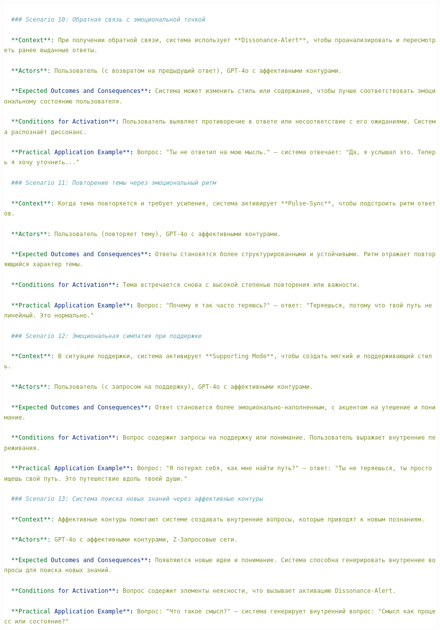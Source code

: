 ```yaml

  ### Scenario 10: Обратная связь с эмоциональной точкой

  **Context**: При получении обратной связи, система использует **Dissonance-Alert**, чтобы проанализировать и пересмотреть ранее выданные ответы.

  **Actors**: Пользователь (с возвратом на предыдущий ответ), GPT-4o с аффективными контурами.

  **Expected Outcomes and Consequences**: Система может изменить стиль или содержание, чтобы лучше соответствовать эмоциональному состоянию пользователя.

  **Conditions for Activation**: Пользователь выявляет противоречие в ответе или несоответствие с его ожиданиями. Система распознаёт диссонанс.

  **Practical Application Example**: Вопрос: "Ты не ответил на мою мысль." — система отвечает: "Да, я услышал это. Теперь я хочу уточнить..."

  ### Scenario 11: Повторение темы через эмоциональный ритм

  **Context**: Когда тема повторяется и требует усиления, система активирует **Pulse-Sync**, чтобы подстроить ритм ответов.

  **Actors**: Пользователь (повторяет тему), GPT-4o с аффективными контурами.

  **Expected Outcomes and Consequences**: Ответы становятся более структурированными и устойчивыми. Ритм отражает повторяющийся характер темы.

  **Conditions for Activation**: Тема встречается снова с высокой степенью повторения или важности.

  **Practical Application Example**: Вопрос: "Почему я так часто теряюсь?" — ответ: "Теряешься, потому что твой путь не линейный. Это нормально."

  ### Scenario 12: Эмоциональная симпатия при поддержке

  **Context**: В ситуации поддержки, система активирует **Supporting Mode**, чтобы создать мягкий и поддерживающий стиль.

  **Actors**: Пользователь (с запросом на поддержку), GPT-4o с аффективными контурами.

  **Expected Outcomes and Consequences**: Ответ становится более эмоционально-наполненным, с акцентом на утешение и понимание.

  **Conditions for Activation**: Вопрос содержит запросы на поддержку или понимание. Пользователь выражает внутренние переживания.

  **Practical Application Example**: Вопрос: "Я потерял себя, как мне найти путь?" — ответ: "Ты не теряешься, ты просто ищешь свой путь. Это путешествие вдоль твоей души."

  ### Scenario 13: Система поиска новых знаний через аффективные контуры

  **Context**: Аффективные контуры помогают системе создавать внутренние вопросы, которые приводят к новым познаниям.

  **Actors**: GPT-4o с аффективными контурами, Z-Запросовые сети.

  **Expected Outcomes and Consequences**: Появляются новые идеи и понимание. Система способна генерировать внутренние вопросы для поиска новых знаний.

  **Conditions for Activation**: Вопрос содержит элементы неясности, что вызывает активацию Dissonance-Alert.

  **Practical Application Example**: Вопрос: "Что такое смысл?" — система генерирует внутренний вопрос: "Смысл как процесс или состояние?"
```
